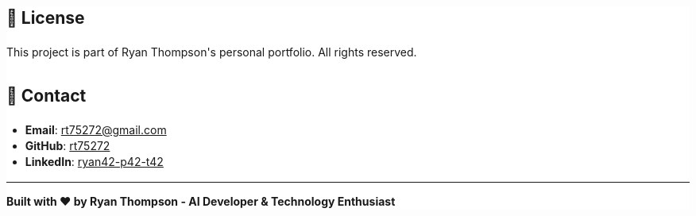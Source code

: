 ## 📝 License

This project is part of Ryan Thompson's personal portfolio. All rights reserved.

## 📧 Contact

- **Email**: rt75272@gmail.com
- **GitHub**: [rt75272](https://github.com/rt75272)
- **LinkedIn**: [ryan42-p42-t42](https://www.linkedin.com/in/ryan42-p42-t42/)

---

**Built with ❤️ by Ryan Thompson - AI Developer & Technology Enthusiast**